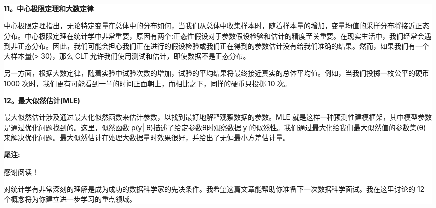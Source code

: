 **11。中心极限定理和大数定律**

中心极限定理指出，无论特定变量在总体中的分布如何，当我们从总体中收集样本时，随着样本量的增加，变量均值的采样分布将接近正态分布。中心极限定理在统计学中非常重要，原因有两个:正态性假设对于参数假设检验和估计的精度至关重要。在现实生活中，我们经常会遇到非正态分布。因此，我们可能会担心我们正在进行的假设检验或我们正在得到的参数估计没有给我们准确的结果。然而，如果我们有一个大样本量(> 30)，那么 CLT 允许我们使用测试和估计，即使数据不是正态分布。

另一方面，根据大数定律，随着实验中试验次数的增加，试验的平均结果将最终接近真实的总体平均值。例如，当我们投掷一枚公平的硬币 1000 次时，我们更有可能看到一半的时间正面朝上，而相比之下，同样的硬币只投掷 10 次。

**12。最大似然估计(MLE)**

最大似然估计涉及通过最大化似然函数来估计参数，以找到最好地解释观察数据的参数。MLE 就是这样一种预测性建模框架，其中模型参数是通过优化问题找到的。这里，似然函数 p(y| θ)描述了给定参数θ时观察数据 y 的似然性。我们通过最大化给我们最大似然值的参数集(θ)来解决优化问题。最大似然估计在处理大数据量时效果很好，并给出了无偏最小方差估计量。

**尾注:**

感谢阅读！

对统计学有非常深刻的理解是成为成功的数据科学家的先决条件。我希望这篇文章能帮助你准备下一次数据科学面试。我在这里讨论的 12 个概念将为你建立进一步学习的重点领域。